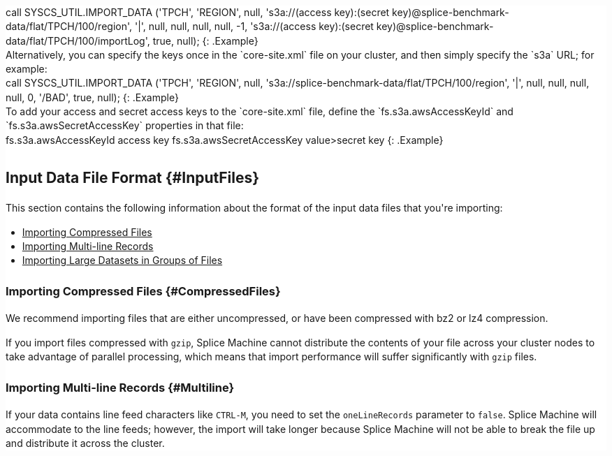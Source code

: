 <div class="preWrapperWide" markdown="1">
    call SYSCS_UTIL.IMPORT_DATA ('TPCH', 'REGION', null, 's3a://(access key):(secret key)@splice-benchmark-data/flat/TPCH/100/region', '|', null, null, null, null, -1, 's3a://(access key):(secret key)@splice-benchmark-data/flat/TPCH/100/importLog', true, null);
{: .Example}

</div>
Alternatively, you can specify the keys once in the `core-site.xml` file
on your cluster, and then simply specify the `s3a` URL; for example:

<div class="preWrapperWide" markdown="1">
    call SYSCS_UTIL.IMPORT_DATA ('TPCH', 'REGION', null, 's3a://splice-benchmark-data/flat/TPCH/100/region', '|', null, null, null, null, 0, '/BAD', true, null);
{: .Example}

</div>
To add your access and secret access keys to the `core-site.xml` file,
define the `fs.s3a.awsAccessKeyId` and `fs.s3a.awsSecretAccessKey`
properties in that file:

<div class="preWrapperWide" markdown="1">
    <property>   <name>fs.s3a.awsAccessKeyId</name>   <value>access key</value></property><property>   <name>fs.s3a.awsSecretAccessKey</name>   value>secret key</value></property>
{: .Example}

</div>

## Input Data File Format {#InputFiles}

This section contains the following information about the format of the input data files that you're importing:

* [Importing Compressed Files](#CompressedFiles)
* [Importing Multi-line Records](#Multiline)
* [Importing Large Datasets in Groups of Files](#FileGroups)

### Importing Compressed Files {#CompressedFiles}

We recommend importing files that are either uncompressed, or have been
compressed with <span class="CodeBoldFont">bz2</span> or <span
class="CodeBoldFont">lz4</span> compression.

If you import files compressed with `gzip`, Splice Machine cannot
distribute the contents of your file across your cluster nodes to take
advantage of parallel processing, which means that import performance
will suffer significantly with `gzip` files.

### Importing Multi-line Records {#Multiline}

If your data contains line feed characters like `CTRL-M`, you need to
set the `oneLineRecords` parameter to `false`. Splice Machine will
accommodate to the line feeds; however, the import will take longer
because Splice Machine will not be able to break the file up and
distribute it across the cluster.
